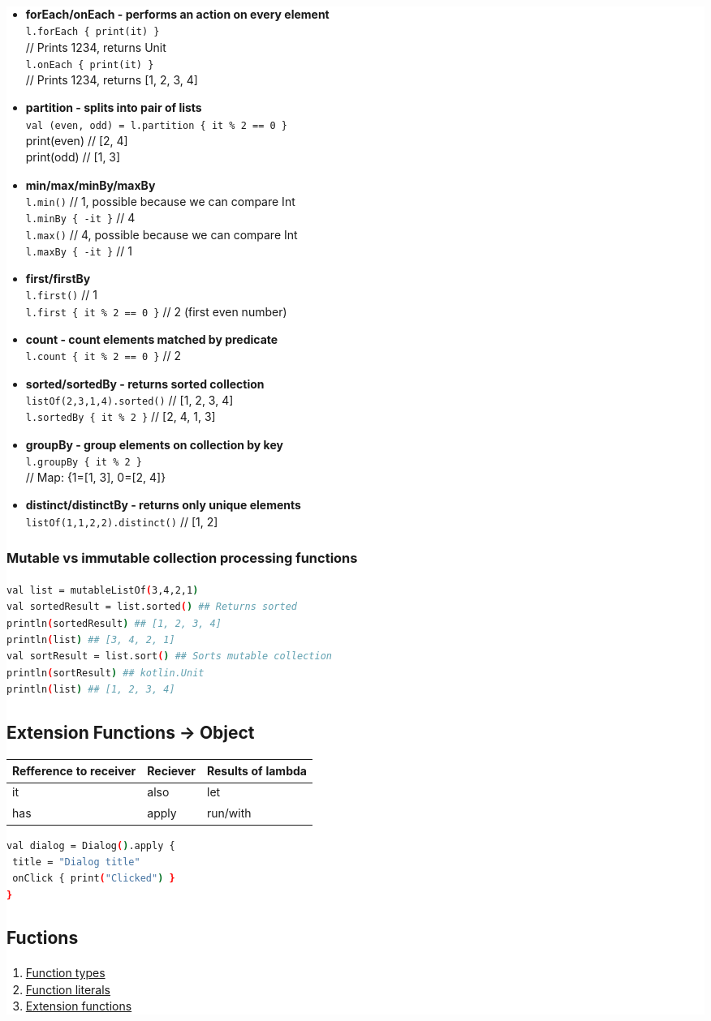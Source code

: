 - **forEach/onEach - performs an action on every element**<br>
``l.forEach { print(it) }`` <br> // Prints 1234, returns Unit<br>
``l.onEach { print(it) }``<br> // Prints 1234, returns [1, 2, 3, 4]

- **partition - splits into pair of lists**<br>
``val (even, odd) = l.partition { it % 2 == 0 }``<br>
print(even) // [2, 4]<br>
print(odd) // [1, 3]<br>
- **min/max/minBy/maxBy**<br>
``l.min()`` // 1, possible because we can compare Int<br>
``l.minBy { -it }`` // 4<br>
``l.max()`` // 4, possible because we can compare Int<br>
``l.maxBy { -it }`` // 1
- **first/firstBy**<br>
``l.first()`` // 1<br>
``l.first { it % 2 == 0 }`` // 2 (first even number)

- **count - count elements matched by predicate**<br>
``l.count { it % 2 == 0 }`` // 2

- **sorted/sortedBy - returns sorted collection**<br>
``listOf(2,3,1,4).sorted()`` // [1, 2, 3, 4]<br>
``l.sortedBy { it % 2 }`` // [2, 4, 1, 3]

- **groupBy - group elements on collection by key**<br>
``l.groupBy { it % 2 }`` <br>// Map: {1=[1, 3], 0=[2, 4]}

- **distinct/distinctBy - returns only unique elements**<br>
``listOf(1,1,2,2).distinct()``  // [1, 2]

### Mutable vs immutable collection processing functions

```bash
val list = mutableListOf(3,4,2,1)
val sortedResult = list.sorted() ## Returns sorted
println(sortedResult) ## [1, 2, 3, 4]
println(list) ## [3, 4, 2, 1]
val sortResult = list.sort() ## Sorts mutable collection
println(sortResult) ## kotlin.Unit
println(list) ## [1, 2, 3, 4]
```
## Extension Functions -> Object


| Refference to receiver | Reciever | Results of lambda |
| ----------- | ----------- | ----------- |
| it | also | let |
| has | apply | run/with |

```bash
val dialog = Dialog().apply {
 title = "Dialog title"
 onClick { print("Clicked") }
}
```
## Fuctions
1. [Function types](#function-types)
2. [Function literals](#function-literals)
3. [Extension functions](#extension-functions)
